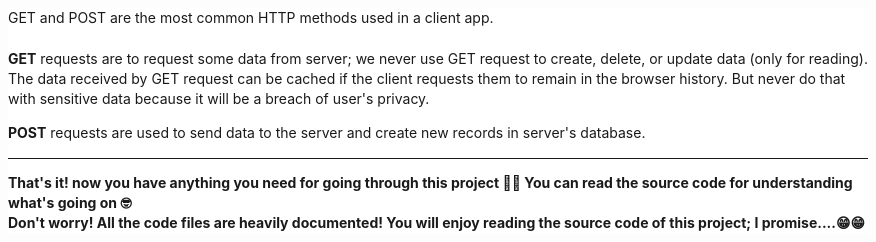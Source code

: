 GET and POST are the most common HTTP methods used in a client app.<br/><br/>
**GET** requests are to request some data from server; we never use GET request to create, delete, or update data (only for reading).<br/>The data received by GET request can be cached if the client requests them to remain in the browser history. But never do that with sensitive data because it will be a breach of user's privacy.

**POST** requests are used to send data to the server and create new records in server's database. 

----------------------------------

**That's it! now you have anything you need for going through this project 👏👏 You can read the source code for
understanding what's going on 🤓<br/>Don't worry! All the code files are heavily documented! You will enjoy reading the
source code of this project; I promise....😁😁**
